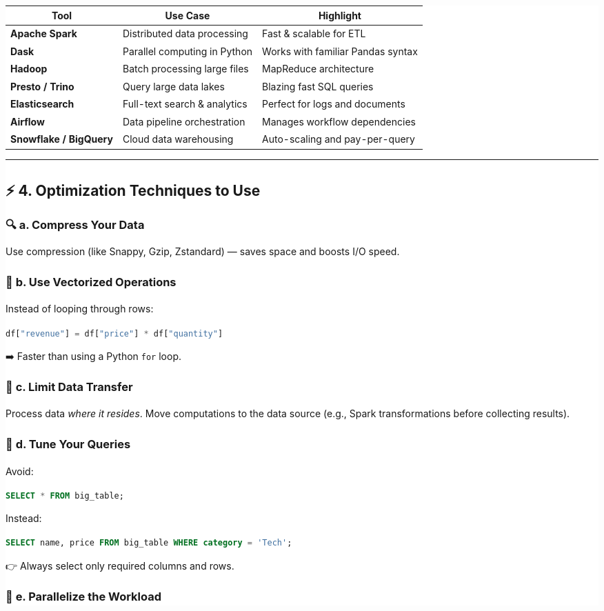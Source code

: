 | Tool                     | Use Case                     | Highlight                         |
| ------------------------ | ---------------------------- | --------------------------------- |
| **Apache Spark**         | Distributed data processing  | Fast & scalable for ETL           |
| **Dask**                 | Parallel computing in Python | Works with familiar Pandas syntax |
| **Hadoop**               | Batch processing large files | MapReduce architecture            |
| **Presto / Trino**       | Query large data lakes       | Blazing fast SQL queries          |
| **Elasticsearch**        | Full-text search & analytics | Perfect for logs and documents    |
| **Airflow**              | Data pipeline orchestration  | Manages workflow dependencies     |
| **Snowflake / BigQuery** | Cloud data warehousing       | Auto-scaling and pay-per-query    |

---

## ⚡ 4. Optimization Techniques to Use

### 🔍 **a. Compress Your Data**

Use compression (like Snappy, Gzip, Zstandard) — saves space and boosts I/O speed.

### 🧠 **b. Use Vectorized Operations**

Instead of looping through rows:

```python
df["revenue"] = df["price"] * df["quantity"]
```

➡️ Faster than using a Python `for` loop.

### 🧩 **c. Limit Data Transfer**

Process data *where it resides*. Move computations to the data source (e.g., Spark transformations before collecting results).

### 🚀 **d. Tune Your Queries**

Avoid:

```sql
SELECT * FROM big_table;
```

Instead:

```sql
SELECT name, price FROM big_table WHERE category = 'Tech';
```

👉 Always select only required columns and rows.

### 🧱 **e. Parallelize the Workload**
